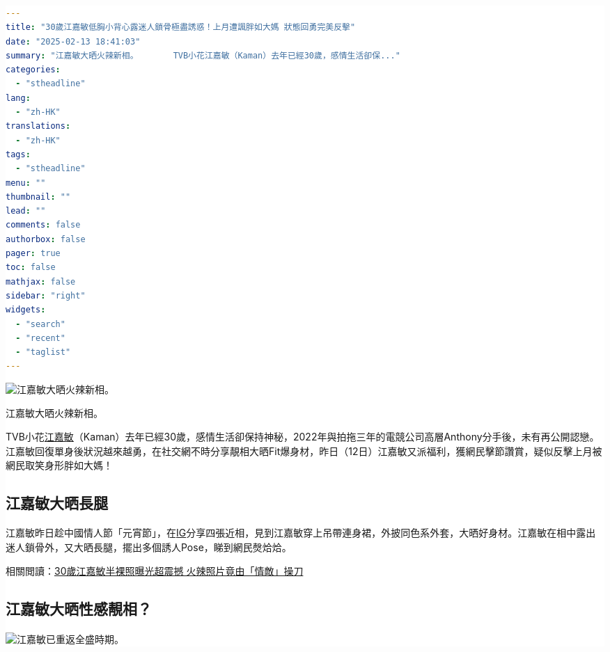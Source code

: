 ```yaml
---
title: "30歲江嘉敏低胸小背心露迷人鎖骨極盡誘惑！上月遭諷胖如大媽 狀態回勇完美反擊"
date: "2025-02-13 18:41:03"
summary: "江嘉敏大晒火辣新相。       TVB小花江嘉敏（Kaman）去年已經30歲，感情生活卻保..."
categories:
  - "stheadline"
lang:
  - "zh-HK"
translations:
  - "zh-HK"
tags:
  - "stheadline"
menu: ""
thumbnail: ""
lead: ""
comments: false
authorbox: false
pager: true
toc: false
mathjax: false
sidebar: "right"
widgets:
  - "search"
  - "recent"
  - "taglist"
---
```


![江嘉敏大晒火辣新相。](https://image.stheadline.com/f/680p0/0x0/100/none/197b38e9b37c3bfba8dff3da5862e685/stheadline/inewsmedia/20250213/_2025021317260157505.jpg)

江嘉敏大晒火辣新相。




TVB小花[江嘉敏](https://www.instagram.com/kaman_kong/)（Kaman）去年已經30歲，感情生活卻保持神秘，2022年與拍拖三年的電競公司高層Anthony分手後，未有再公開認戀。江嘉敏回復單身後狀況越來越勇，在社交網不時分享靚相大晒Fit爆身材，昨日（12日）江嘉敏又派福利，獲網民擊節讚賞，疑似反擊上月被網民取笑身形胖如大媽！

江嘉敏大晒長腿
-------

江嘉敏昨日趁中國情人節「元宵節」，在[IG](https://www.instagram.com/p/DF-PDbLS_DG/)分享四張近相，見到江嘉敏穿上吊帶連身裙，外披同色系外套，大晒好身材。江嘉敏在相中露出迷人鎖骨外，又大晒長腿，擺出多個誘人Pose，睇到網民㷫烚烚。

相關閲讀：[30歲江嘉敏半裸照曝光超震撼 火辣照片竟由「情敵」操刀](https://www.stheadline.com/realtime-entertainment/3417899/30%E6%AD%B2%E6%B1%9F%E5%98%89%E6%95%8F%E5%8D%8A%E8%A3%B8%E7%85%A7%E6%9B%9D%E5%85%89%E8%B6%85%E9%9C%87%E6%92%BC-%E7%81%AB%E8%BE%A3%E7%85%A7%E7%89%87%E7%AB%9F%E7%94%B1%E6%83%85%E6%95%B5%E6%93%8D%E5%88%80)

江嘉敏大晒性感靚相？
----------

 ![江嘉敏已重返全盛時期。](https://image.hkhl.hk/f/1024p0/0x0/100/none/4890ef5fa0c8250f8fe4ee1be44e2f76/2023-05/new_2.jpg)

